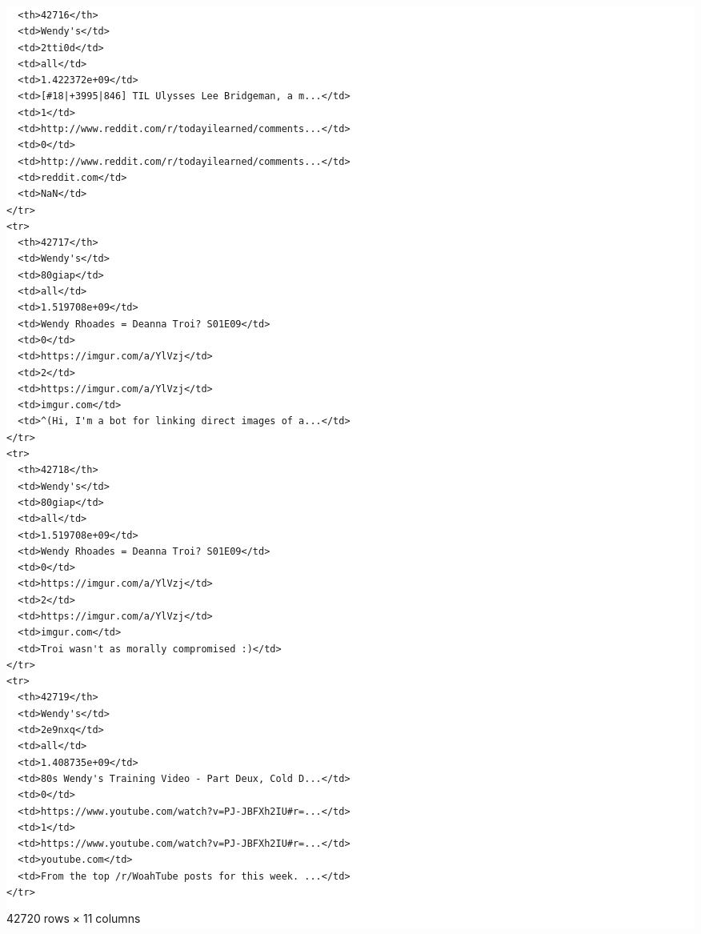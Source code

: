       <th>42716</th>
      <td>Wendy's</td>
      <td>2tti0d</td>
      <td>all</td>
      <td>1.422372e+09</td>
      <td>[#18|+3995|846] TIL Ulysses Lee Bridgeman, a m...</td>
      <td>1</td>
      <td>http://www.reddit.com/r/todayilearned/comments...</td>
      <td>0</td>
      <td>http://www.reddit.com/r/todayilearned/comments...</td>
      <td>reddit.com</td>
      <td>NaN</td>
    </tr>
    <tr>
      <th>42717</th>
      <td>Wendy's</td>
      <td>80giap</td>
      <td>all</td>
      <td>1.519708e+09</td>
      <td>Wendy Rhoades = Deanna Troi? S01E09</td>
      <td>0</td>
      <td>https://imgur.com/a/YlVzj</td>
      <td>2</td>
      <td>https://imgur.com/a/YlVzj</td>
      <td>imgur.com</td>
      <td>^(Hi, I'm a bot for linking direct images of a...</td>
    </tr>
    <tr>
      <th>42718</th>
      <td>Wendy's</td>
      <td>80giap</td>
      <td>all</td>
      <td>1.519708e+09</td>
      <td>Wendy Rhoades = Deanna Troi? S01E09</td>
      <td>0</td>
      <td>https://imgur.com/a/YlVzj</td>
      <td>2</td>
      <td>https://imgur.com/a/YlVzj</td>
      <td>imgur.com</td>
      <td>Troi wasn't as morally compromised :)</td>
    </tr>
    <tr>
      <th>42719</th>
      <td>Wendy's</td>
      <td>2e9nxq</td>
      <td>all</td>
      <td>1.408735e+09</td>
      <td>80s Wendy's Training Video - Part Deux, Cold D...</td>
      <td>0</td>
      <td>https://www.youtube.com/watch?v=PJ-JBFXh2IU#r=...</td>
      <td>1</td>
      <td>https://www.youtube.com/watch?v=PJ-JBFXh2IU#r=...</td>
      <td>youtube.com</td>
      <td>From the top /r/WoahTube posts for this week. ...</td>
    </tr>
  </tbody>
</table>
<p>42720 rows × 11 columns</p>
</div>
